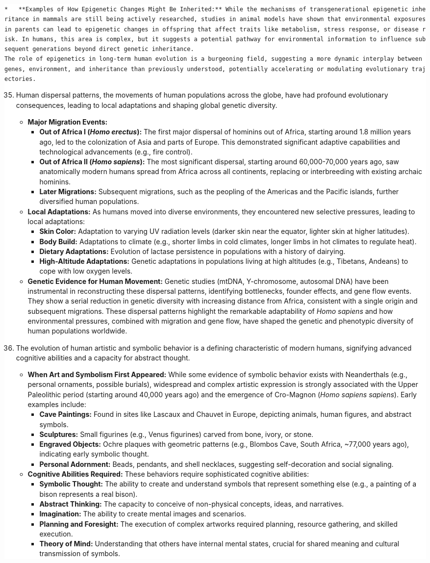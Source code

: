     *   **Examples of How Epigenetic Changes Might Be Inherited:** While the mechanisms of transgenerational epigenetic inheritance in mammals are still being actively researched, studies in animal models have shown that environmental exposures in parents can lead to epigenetic changes in offspring that affect traits like metabolism, stress response, or disease risk. In humans, this area is complex, but it suggests a potential pathway for environmental information to influence subsequent generations beyond direct genetic inheritance.
    The role of epigenetics in long-term human evolution is a burgeoning field, suggesting a more dynamic interplay between genes, environment, and inheritance than previously understood, potentially accelerating or modulating evolutionary trajectories.

35. Human dispersal patterns, the movements of human populations across the globe, have had profound evolutionary consequences, leading to local adaptations and shaping global genetic diversity.
    *   **Major Migration Events:**
        *   **Out of Africa I (*Homo erectus*):** The first major dispersal of hominins out of Africa, starting around 1.8 million years ago, led to the colonization of Asia and parts of Europe. This demonstrated significant adaptive capabilities and technological advancements (e.g., fire control).
        *   **Out of Africa II (*Homo sapiens*):** The most significant dispersal, starting around 60,000-70,000 years ago, saw anatomically modern humans spread from Africa across all continents, replacing or interbreeding with existing archaic hominins.
        *   **Later Migrations:** Subsequent migrations, such as the peopling of the Americas and the Pacific islands, further diversified human populations.
    *   **Local Adaptations:** As humans moved into diverse environments, they encountered new selective pressures, leading to local adaptations:
        *   **Skin Color:** Adaptation to varying UV radiation levels (darker skin near the equator, lighter skin at higher latitudes).
        *   **Body Build:** Adaptations to climate (e.g., shorter limbs in cold climates, longer limbs in hot climates to regulate heat).
        *   **Dietary Adaptations:** Evolution of lactase persistence in populations with a history of dairying.
        *   **High-Altitude Adaptations:** Genetic adaptations in populations living at high altitudes (e.g., Tibetans, Andeans) to cope with low oxygen levels.
    *   **Genetic Evidence for Human Movement:** Genetic studies (mtDNA, Y-chromosome, autosomal DNA) have been instrumental in reconstructing these dispersal patterns, identifying bottlenecks, founder effects, and gene flow events. They show a serial reduction in genetic diversity with increasing distance from Africa, consistent with a single origin and subsequent migrations.
    These dispersal patterns highlight the remarkable adaptability of *Homo sapiens* and how environmental pressures, combined with migration and gene flow, have shaped the genetic and phenotypic diversity of human populations worldwide.

36. The evolution of human artistic and symbolic behavior is a defining characteristic of modern humans, signifying advanced cognitive abilities and a capacity for abstract thought.
    *   **When Art and Symbolism First Appeared:** While some evidence of symbolic behavior exists with Neanderthals (e.g., personal ornaments, possible burials), widespread and complex artistic expression is strongly associated with the Upper Paleolithic period (starting around 40,000 years ago) and the emergence of Cro-Magnon (*Homo sapiens sapiens*). Early examples include:
        *   **Cave Paintings:** Found in sites like Lascaux and Chauvet in Europe, depicting animals, human figures, and abstract symbols.
        *   **Sculptures:** Small figurines (e.g., Venus figurines) carved from bone, ivory, or stone.
        *   **Engraved Objects:** Ochre plaques with geometric patterns (e.g., Blombos Cave, South Africa, ~77,000 years ago), indicating early symbolic thought.
        *   **Personal Adornment:** Beads, pendants, and shell necklaces, suggesting self-decoration and social signaling.
    *   **Cognitive Abilities Required:** These behaviors require sophisticated cognitive abilities:
        *   **Symbolic Thought:** The ability to create and understand symbols that represent something else (e.g., a painting of a bison represents a real bison).
        *   **Abstract Thinking:** The capacity to conceive of non-physical concepts, ideas, and narratives.
        *   **Imagination:** The ability to create mental images and scenarios.
        *   **Planning and Foresight:** The execution of complex artworks required planning, resource gathering, and skilled execution.
        *   **Theory of Mind:** Understanding that others have internal mental states, crucial for shared meaning and cultural transmission of symbols.